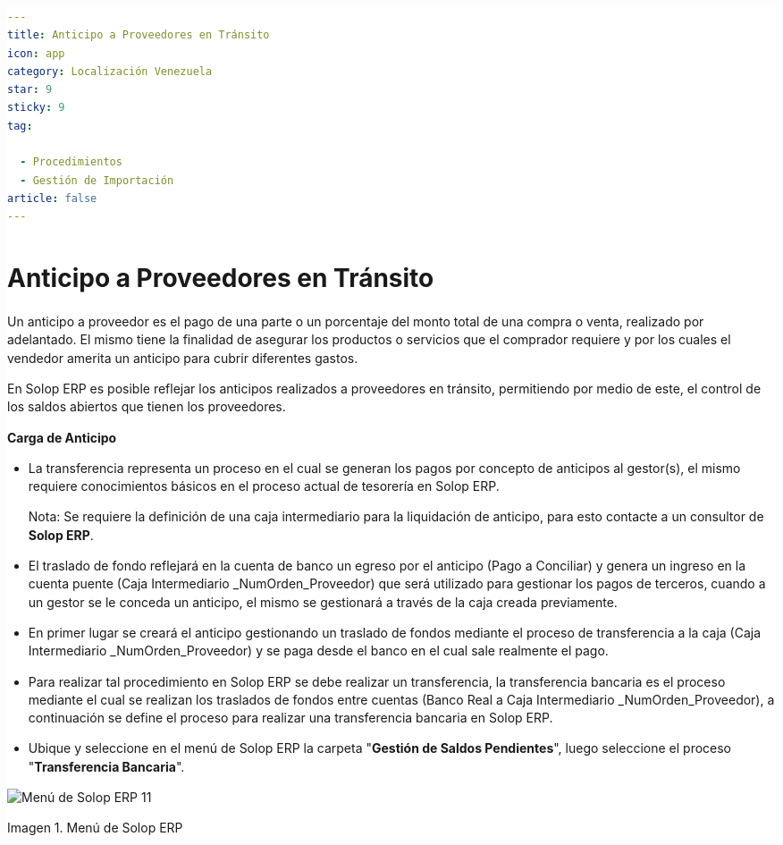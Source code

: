 ```yaml
---
title: Anticipo a Proveedores en Tránsito
icon: app
category: Localización Venezuela
star: 9
sticky: 9
tag:

  - Procedimientos
  - Gestión de Importación
article: false
---
```


**Anticipo a Proveedores en Tránsito**
======================================

Un anticipo a proveedor es el pago de una parte o un porcentaje del monto total de una compra o venta, realizado por adelantado. El mismo tiene la finalidad de asegurar los productos o servicios que el comprador requiere y por los cuales el vendedor amerita un anticipo para cubrir diferentes gastos.

En Solop ERP es posible reflejar los anticipos realizados a proveedores en tránsito, permitiendo por medio de este, el control de los saldos abiertos que tienen los proveedores.

**Carga de Anticipo**

- La transferencia representa un proceso en el cual se generan los pagos por concepto de anticipos al gestor(s), el mismo requiere conocimientos básicos en el proceso actual de tesorería en Solop ERP.

    Nota:
    Se requiere la definición de una caja intermediario para la liquidación de anticipo, para esto contacte a un consultor de **Solop ERP**.

- El traslado de fondo reflejará en la cuenta de banco un egreso por el anticipo (Pago a Conciliar) y genera un ingreso en la cuenta puente (Caja Intermediario _NumOrden_Proveedor) que será utilizado para gestionar los pagos de terceros, cuando a un gestor se le conceda un anticipo, el mismo se gestionará a través de la caja creada previamente.

- En primer lugar se creará el anticipo gestionando un traslado de fondos mediante el proceso de transferencia  a la caja (Caja Intermediario _NumOrden_Proveedor)  y se paga desde el banco en el cual sale realmente el pago.

- Para realizar tal procedimiento en Solop ERP se debe realizar un transferencia, la transferencia bancaria es el proceso mediante el cual se realizan los traslados de fondos entre cuentas (Banco Real a Caja Intermediario _NumOrden_Proveedor), a continuación se define el proceso para realizar una transferencia bancaria en Solop ERP.

- Ubique y seleccione en el menú de Solop ERP la carpeta "**Gestión de Saldos Pendientes**", luego seleccione el proceso "**Transferencia Bancaria**".

![Menú de Solop ERP 11](/assets/img/docs/lve/procedures/import/resources/menutransf.png)

Imagen 1. Menú de Solop ERP
